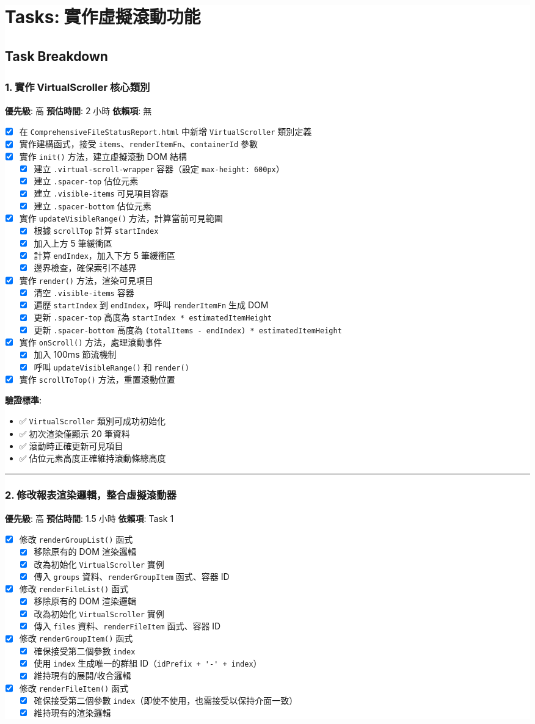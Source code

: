 # Tasks: 實作虛擬滾動功能

## Task Breakdown

### 1. 實作 VirtualScroller 核心類別
**優先級**: 高
**預估時間**: 2 小時
**依賴項**: 無

- [x] 在 `ComprehensiveFileStatusReport.html` 中新增 `VirtualScroller` 類別定義
- [x] 實作建構函式，接受 `items`、`renderItemFn`、`containerId` 參數
- [x] 實作 `init()` 方法，建立虛擬滾動 DOM 結構
  - [x] 建立 `.virtual-scroll-wrapper` 容器（設定 `max-height: 600px`）
  - [x] 建立 `.spacer-top` 佔位元素
  - [x] 建立 `.visible-items` 可見項目容器
  - [x] 建立 `.spacer-bottom` 佔位元素
- [x] 實作 `updateVisibleRange()` 方法，計算當前可見範圍
  - [x] 根據 `scrollTop` 計算 `startIndex`
  - [x] 加入上方 5 筆緩衝區
  - [x] 計算 `endIndex`，加入下方 5 筆緩衝區
  - [x] 邊界檢查，確保索引不越界
- [x] 實作 `render()` 方法，渲染可見項目
  - [x] 清空 `.visible-items` 容器
  - [x] 遍歷 `startIndex` 到 `endIndex`，呼叫 `renderItemFn` 生成 DOM
  - [x] 更新 `.spacer-top` 高度為 `startIndex * estimatedItemHeight`
  - [x] 更新 `.spacer-bottom` 高度為 `(totalItems - endIndex) * estimatedItemHeight`
- [x] 實作 `onScroll()` 方法，處理滾動事件
  - [x] 加入 100ms 節流機制
  - [x] 呼叫 `updateVisibleRange()` 和 `render()`
- [x] 實作 `scrollToTop()` 方法，重置滾動位置

**驗證標準**:
- ✅ `VirtualScroller` 類別可成功初始化
- ✅ 初次渲染僅顯示 20 筆資料
- ✅ 滾動時正確更新可見項目
- ✅ 佔位元素高度正確維持滾動條總高度

---

### 2. 修改報表渲染邏輯，整合虛擬滾動器
**優先級**: 高
**預估時間**: 1.5 小時
**依賴項**: Task 1

- [x] 修改 `renderGroupList()` 函式
  - [x] 移除原有的 DOM 渲染邏輯
  - [x] 改為初始化 `VirtualScroller` 實例
  - [x] 傳入 `groups` 資料、`renderGroupItem` 函式、容器 ID
- [x] 修改 `renderFileList()` 函式
  - [x] 移除原有的 DOM 渲染邏輯
  - [x] 改為初始化 `VirtualScroller` 實例
  - [x] 傳入 `files` 資料、`renderFileItem` 函式、容器 ID
- [x] 修改 `renderGroupItem()` 函式
  - [x] 確保接受第二個參數 `index`
  - [x] 使用 `index` 生成唯一的群組 ID（`idPrefix + '-' + index`）
  - [x] 維持現有的展開/收合邏輯
- [x] 修改 `renderFileItem()` 函式
  - [x] 確保接受第二個參數 `index`（即使不使用，也需接受以保持介面一致）
  - [x] 維持現有的渲染邏輯
